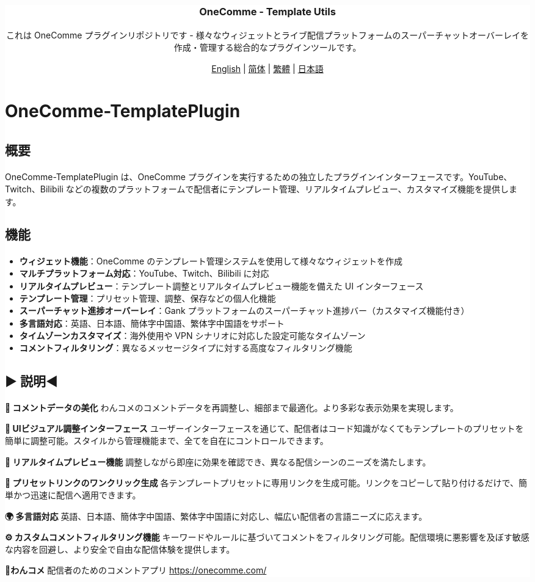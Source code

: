 <div align="center">
<h3>OneComme - Template Utils</h3>
<p>これは OneComme プラグインリポジトリです - 様々なウィジェットとライブ配信プラットフォームのスーパーチャットオーバーレイを作成・管理する総合的なプラグインツールです。</p>
<p>
  <a href="README.md">English</a> | 
  <a href="README-zh-CN.md">简体</a> | 
  <a href="README-zh-TW.md">繁體</a> | 
  <a href="README-JP.md">日本語</a>
</p>
</div>



# OneComme-TemplatePlugin

## 概要

OneComme-TemplatePlugin は、OneComme プラグインを実行するための独立したプラグインインターフェースです。YouTube、Twitch、Bilibili などの複数のプラットフォームで配信者にテンプレート管理、リアルタイムプレビュー、カスタマイズ機能を提供します。

## 機能

- **ウィジェット機能**：OneComme のテンプレート管理システムを使用して様々なウィジェットを作成
- **マルチプラットフォーム対応**：YouTube、Twitch、Bilibili に対応
- **リアルタイムプレビュー**：テンプレート調整とリアルタイムプレビュー機能を備えた UI インターフェース
- **テンプレート管理**：プリセット管理、調整、保存などの個人化機能
- **スーパーチャット進捗オーバーレイ**：Gank プラットフォームのスーパーチャット進捗バー（カスタマイズ機能付き）
- **多言語対応**：英語、日本語、簡体字中国語、繁体字中国語をサポート
- **タイムゾーンカスタマイズ**：海外使用や VPN シナリオに対応した設定可能なタイムゾーン
- **コメントフィルタリング**：異なるメッセージタイプに対する高度なフィルタリング機能

## ▶ 説明◀
**🔧 コメントデータの美化**
わんコメのコメントデータを再調整し、細部まで最適化。より多彩な表示効果を実現します。

**🎨 UIビジュアル調整インターフェース**
ユーザーインターフェースを通じて、配信者はコード知識がなくてもテンプレートのプリセットを簡単に調整可能。スタイルから管理機能まで、全てを自在にコントロールできます。

**👀 リアルタイムプレビュー機能**
調整しながら即座に効果を確認でき、異なる配信シーンのニーズを満たします。

**🔗 プリセットリンクのワンクリック生成**
各テンプレートプリセットに専用リンクを生成可能。リンクをコピーして貼り付けるだけで、簡単かつ迅速に配信へ適用できます。

**🌍 多言語対応**
英語、日本語、簡体字中国語、繁体字中国語に対応し、幅広い配信者の言語ニーズに応えます。

**⚙️ カスタムコメントフィルタリング機能**
キーワードやルールに基づいてコメントをフィルタリング可能。配信環境に悪影響を及ぼす敏感な内容を回避し、より安全で自由な配信体験を提供します。


**🔗わんコメ**
配信者のためのコメントアプリ
https://onecomme.com/
